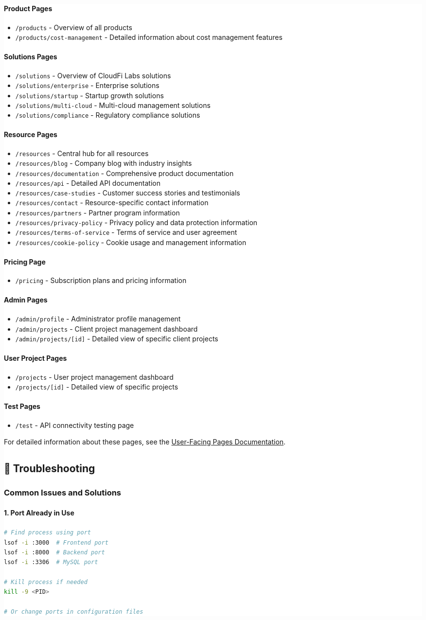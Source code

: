 #### Product Pages
- `/products` - Overview of all products
- `/products/cost-management` - Detailed information about cost management features

#### Solutions Pages
- `/solutions` - Overview of CloudFi Labs solutions
- `/solutions/enterprise` - Enterprise solutions
- `/solutions/startup` - Startup growth solutions
- `/solutions/multi-cloud` - Multi-cloud management solutions
- `/solutions/compliance` - Regulatory compliance solutions

#### Resource Pages
- `/resources` - Central hub for all resources
- `/resources/blog` - Company blog with industry insights
- `/resources/documentation` - Comprehensive product documentation
- `/resources/api` - Detailed API documentation
- `/resources/case-studies` - Customer success stories and testimonials
- `/resources/contact` - Resource-specific contact information
- `/resources/partners` - Partner program information
- `/resources/privacy-policy` - Privacy policy and data protection information
- `/resources/terms-of-service` - Terms of service and user agreement
- `/resources/cookie-policy` - Cookie usage and management information

#### Pricing Page
- `/pricing` - Subscription plans and pricing information

#### Admin Pages
- `/admin/profile` - Administrator profile management
- `/admin/projects` - Client project management dashboard
- `/admin/projects/[id]` - Detailed view of specific client projects

#### User Project Pages
- `/projects` - User project management dashboard
- `/projects/[id]` - Detailed view of specific projects

#### Test Pages
- `/test` - API connectivity testing page

For detailed information about these pages, see the [User-Facing Pages Documentation](./user-facing-pages.md).

## 🐛 Troubleshooting

### Common Issues and Solutions

#### 1. Port Already in Use
```bash
# Find process using port
lsof -i :3000  # Frontend port
lsof -i :8000  # Backend port
lsof -i :3306  # MySQL port

# Kill process if needed
kill -9 <PID>

# Or change ports in configuration files
```
